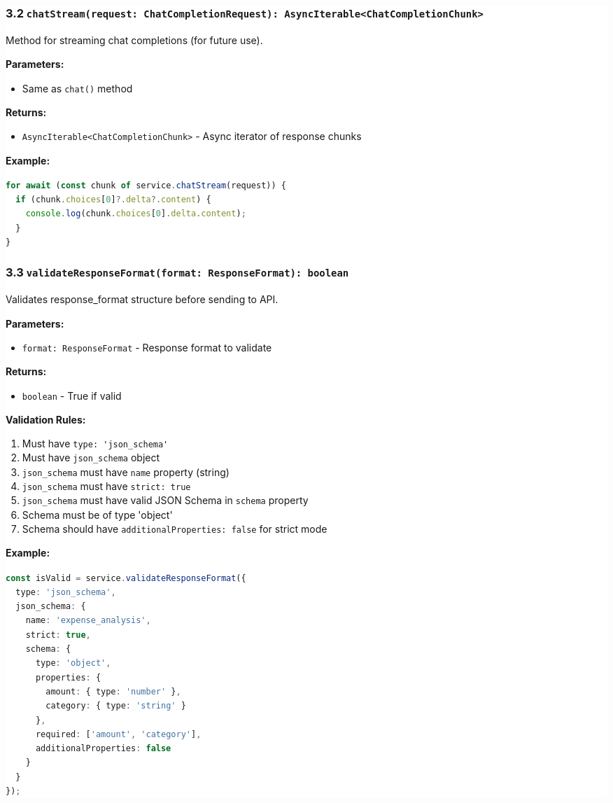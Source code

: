 ### 3.2 `chatStream(request: ChatCompletionRequest): AsyncIterable<ChatCompletionChunk>`

Method for streaming chat completions (for future use).

**Parameters:**
- Same as `chat()` method

**Returns:**
- `AsyncIterable<ChatCompletionChunk>` - Async iterator of response chunks

**Example:**
```typescript
for await (const chunk of service.chatStream(request)) {
  if (chunk.choices[0]?.delta?.content) {
    console.log(chunk.choices[0].delta.content);
  }
}
```

### 3.3 `validateResponseFormat(format: ResponseFormat): boolean`

Validates response_format structure before sending to API.

**Parameters:**
- `format: ResponseFormat` - Response format to validate

**Returns:**
- `boolean` - True if valid

**Validation Rules:**
1. Must have `type: 'json_schema'`
2. Must have `json_schema` object
3. `json_schema` must have `name` property (string)
4. `json_schema` must have `strict: true`
5. `json_schema` must have valid JSON Schema in `schema` property
6. Schema must be of type 'object'
7. Schema should have `additionalProperties: false` for strict mode

**Example:**
```typescript
const isValid = service.validateResponseFormat({
  type: 'json_schema',
  json_schema: {
    name: 'expense_analysis',
    strict: true,
    schema: {
      type: 'object',
      properties: {
        amount: { type: 'number' },
        category: { type: 'string' }
      },
      required: ['amount', 'category'],
      additionalProperties: false
    }
  }
});
```

